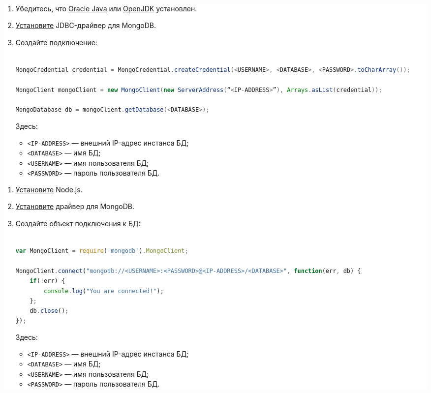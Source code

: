 </tabpanel>
<tabpanel>

1. Убедитесь, что [Oracle Java](http://www.java.com/en/download/manual.jsp) или [OpenJDK](http://openjdk.java.net) установлен.
1. [Установите](https://www.mongodb.com/docs/atlas/data-federation/query/sql/drivers/jdbc/connect/) JDBC-драйвер для MongoDB.
1. Создайте подключение:

   ```java

   MongoCredential credential = MongoCredential.createCredential(<USERNAME>, <DATABASE>, <PASSWORD>.toCharArray());

   MongoClient mongoClient = new MongoClient(new ServerAddress(“<IP-ADDRESS>”), Arrays.asList(credential));

   MongoDatabase db = mongoClient.getDatabase(<DATABASE>);

   ```

   Здесь:

   * `<IP-ADDRESS>` — внешний IP-адрес инстанса БД;
   * `<DATABASE>` — имя БД;
   * `<USERNAME>` — имя пользователя БД;
   * `<PASSWORD>` — пароль пользователя БД.

</tabpanel>
<tabpanel>

1. [Установите](https://nodejs.org/ru/download) Node.js.
1. [Установите](https://www.mongodb.com/docs/drivers/node/current/) драйвер для MongoDB.
1. Создайте объект подключения к БД:

   ```javascript

   var MongoClient = require('mongodb').MongoClient;

   MongoClient.connect("mongodb://<USERNAME>:<PASSWORD>@<IP-ADDRESS>/<DATABASE>", function(err, db) {
       if(!err) {
           console.log("You are connected!");
       };
       db.close();
   });

   ```

   Здесь:

   * `<IP-ADDRESS>` — внешний IP-адрес инстанса БД;
   * `<DATABASE>` — имя БД;
   * `<USERNAME>` — имя пользователя БД;
   * `<PASSWORD>` — пароль пользователя БД.
